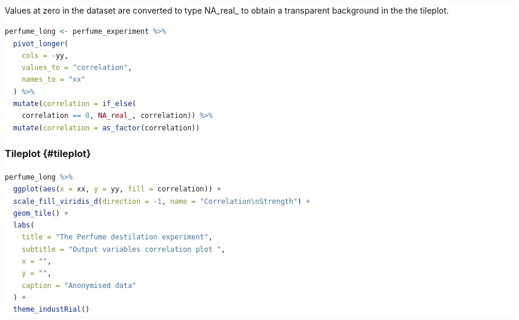 <div class="marginnote">
Values at zero in the dataset are converted to type NA_real_ to obtain a transparent background in the the tileplot. 
</div>


```r
perfume_long <- perfume_experiment %>%
  pivot_longer(
    cols = -yy,
    values_to = "correlation",
    names_to = "xx"
  ) %>%
  mutate(correlation = if_else(
    correlation == 0, NA_real_, correlation)) %>%
  mutate(correlation = as_factor(correlation))
```

### Tileplot {#tileplot}


```r
perfume_long %>%
  ggplot(aes(x = xx, y = yy, fill = correlation)) +
  scale_fill_viridis_d(direction = -1, name = "Correlation\nStrength") +
  geom_tile() + 
  labs(
    title = "The Perfume destilation experiment",
    subtitle = "Output variables correlation plot ",
    x = "",
    y = "",
    caption = "Anonymised data"
  ) +
  theme_industRial()
```

<div class="figure" style="text-align: center">